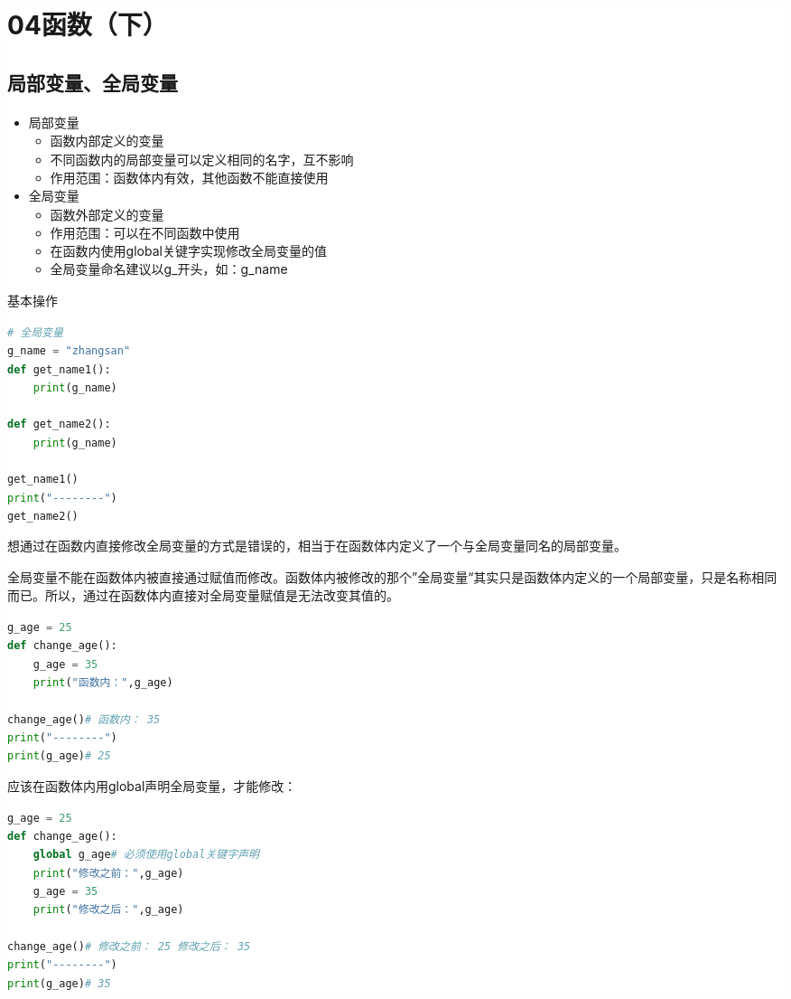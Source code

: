 # 04函数（下）

## 局部变量、全局变量

- 局部变量
  - 函数内部定义的变量
  - 不同函数内的局部变量可以定义相同的名字，互不影响
  - 作用范围：函数体内有效，其他函数不能直接使用
- 全局变量
  - 函数外部定义的变量
  - 作用范围：可以在不同函数中使用
  - 在函数内使用global关键字实现修改全局变量的值
  - 全局变量命名建议以g_开头，如：g_name

基本操作

```python
# 全局变量
g_name = "zhangsan"
def get_name1():
    print(g_name)

def get_name2():
    print(g_name)

get_name1()
print("--------")
get_name2()
```

想通过在函数内直接修改全局变量的方式是错误的，相当于在函数体内定义了一个与全局变量同名的局部变量。

全局变量不能在函数体内被直接通过赋值而修改。函数体内被修改的那个”全局变量“其实只是函数体内定义的一个局部变量，只是名称相同而已。所以，通过在函数体内直接对全局变量赋值是无法改变其值的。

```python
g_age = 25
def change_age():
    g_age = 35
    print("函数内：",g_age)

change_age()# 函数内： 35
print("--------")
print(g_age)# 25
```

应该在函数体内用global声明全局变量，才能修改：

```python
g_age = 25
def change_age():
    global g_age# 必须使用global关键字声明
    print("修改之前：",g_age)
    g_age = 35
    print("修改之后：",g_age)

change_age()# 修改之前： 25 修改之后： 35
print("--------")
print(g_age)# 35
```
